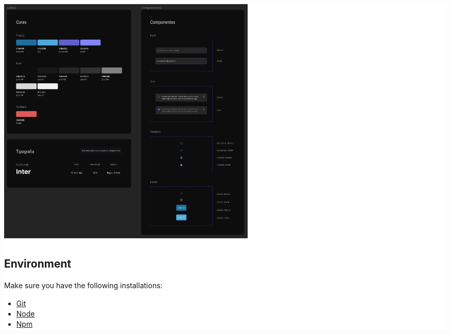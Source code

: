   <img alt="Style guide" title="Style guide" src="public/styles-guide.png" width="55%" />
</p>

## Environment

Make sure you have the following installations:

- [Git](https://git-scm.com/)
- [Node](https://nodejs.org/en)
- [Npm](https://www.npmjs.com/)

